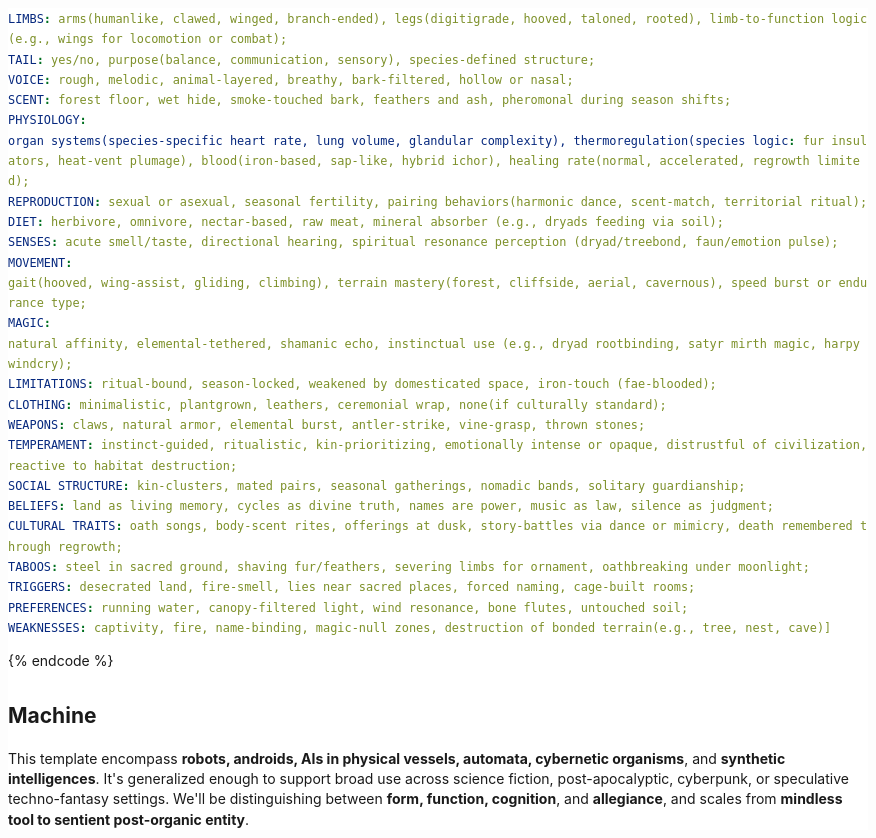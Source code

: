 ```yaml
LIMBS: arms(humanlike, clawed, winged, branch-ended), legs(digitigrade, hooved, taloned, rooted), limb-to-function logic (e.g., wings for locomotion or combat);  
TAIL: yes/no, purpose(balance, communication, sensory), species-defined structure;  
VOICE: rough, melodic, animal-layered, breathy, bark-filtered, hollow or nasal;  
SCENT: forest floor, wet hide, smoke-touched bark, feathers and ash, pheromonal during season shifts;  
PHYSIOLOGY:  
organ systems(species-specific heart rate, lung volume, glandular complexity), thermoregulation(species logic: fur insulators, heat-vent plumage), blood(iron-based, sap-like, hybrid ichor), healing rate(normal, accelerated, regrowth limited);  
REPRODUCTION: sexual or asexual, seasonal fertility, pairing behaviors(harmonic dance, scent-match, territorial ritual);  
DIET: herbivore, omnivore, nectar-based, raw meat, mineral absorber (e.g., dryads feeding via soil);  
SENSES: acute smell/taste, directional hearing, spiritual resonance perception (dryad/treebond, faun/emotion pulse);  
MOVEMENT:  
gait(hooved, wing-assist, gliding, climbing), terrain mastery(forest, cliffside, aerial, cavernous), speed burst or endurance type;  
MAGIC:  
natural affinity, elemental-tethered, shamanic echo, instinctual use (e.g., dryad rootbinding, satyr mirth magic, harpy windcry);  
LIMITATIONS: ritual-bound, season-locked, weakened by domesticated space, iron-touch (fae-blooded);  
CLOTHING: minimalistic, plantgrown, leathers, ceremonial wrap, none(if culturally standard);  
WEAPONS: claws, natural armor, elemental burst, antler-strike, vine-grasp, thrown stones;  
TEMPERAMENT: instinct-guided, ritualistic, kin-prioritizing, emotionally intense or opaque, distrustful of civilization, reactive to habitat destruction;  
SOCIAL STRUCTURE: kin-clusters, mated pairs, seasonal gatherings, nomadic bands, solitary guardianship;  
BELIEFS: land as living memory, cycles as divine truth, names are power, music as law, silence as judgment;  
CULTURAL TRAITS: oath songs, body-scent rites, offerings at dusk, story-battles via dance or mimicry, death remembered through regrowth;  
TABOOS: steel in sacred ground, shaving fur/feathers, severing limbs for ornament, oathbreaking under moonlight;  
TRIGGERS: desecrated land, fire-smell, lies near sacred places, forced naming, cage-built rooms;  
PREFERENCES: running water, canopy-filtered light, wind resonance, bone flutes, untouched soil;  
WEAKNESSES: captivity, fire, name-binding, magic-null zones, destruction of bonded terrain(e.g., tree, nest, cave)]
```
{% endcode %}

## Machine

This template encompass **robots, androids, AIs in physical vessels, automata, cybernetic organisms**, and **synthetic intelligences**. It's generalized enough to support broad use across science fiction, post-apocalyptic, cyberpunk, or speculative techno-fantasy settings. We'll be distinguishing between **form, function, cognition**, and **allegiance**, and scales from **mindless tool to sentient post-organic entity**.

